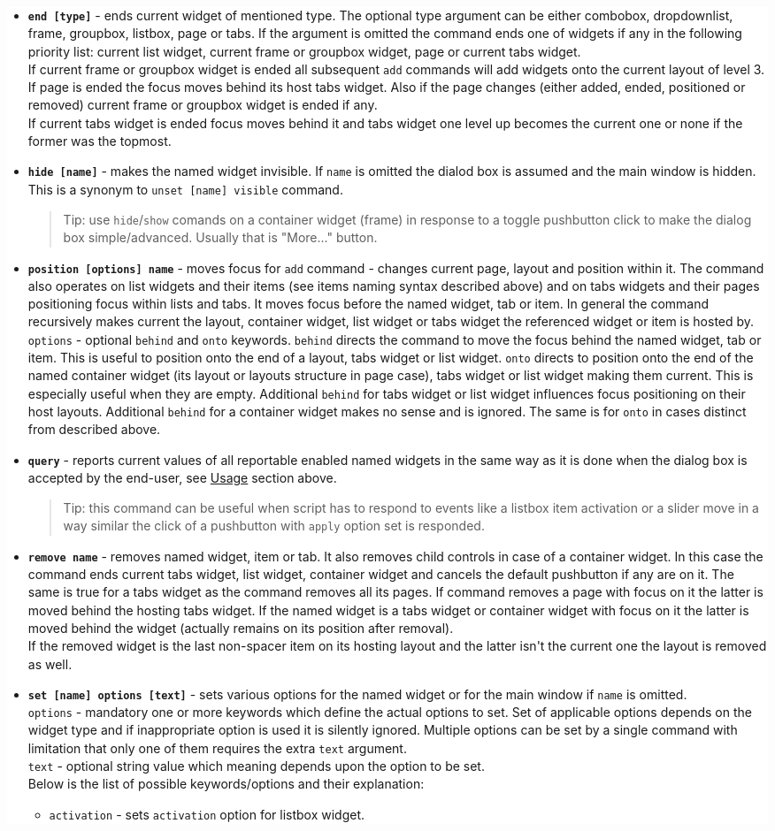 - **`end [type]`** - ends current widget of mentioned type. The optional type argument can be either combobox, dropdownlist, frame, groupbox, listbox, page or tabs. If the argument is omitted the command ends one of widgets if any in the following priority list: current list widget, current frame or groupbox widget, page or current tabs widget.<br>
If current frame or groupbox widget is ended all subsequent `add` commands will add widgets onto the current layout of level 3.<br>
If page is ended the focus moves behind its host tabs widget. Also if the page changes (either added, ended, positioned or removed) current frame or groupbox widget is ended if any.<br>
If current tabs widget is ended focus moves behind it and tabs widget one level up becomes the current one or none if the former was the topmost.
- **`hide [name]`** - makes the named widget invisible. If `name` is omitted the dialod box is assumed and the main window is hidden. This is a synonym to `unset [name] visible` command.

	>Tip: use `hide`/`show` comands on a container widget (frame) in response to a toggle pushbutton click to make the dialog box simple/advanced. Usually that is "More..." button.

- **`position [options] name`** - moves focus for `add` command - changes current page, layout and position within it. The command also operates on list widgets and their items (see items naming syntax described above) and on tabs widgets and their pages positioning focus within lists and tabs. It moves focus before the named widget, tab or item. In general the command recursively makes current the layout, container widget, list widget or tabs widget the referenced widget or item is hosted by.<br>
`options` - optional `behind` and `onto` keywords. `behind` directs the command to move the focus behind the named widget, tab or item. This is useful to position onto the end of a layout, tabs widget or list widget. `onto` directs to position onto the end of the named container widget (its layout or layouts structure in page case), tabs widget or list widget making them current. This is especially useful when they are empty. Additional `behind` for tabs widget or list widget influences focus positioning on their host layouts. Additional `behind` for a container widget makes no sense and is ignored. The same is for `onto` in cases distinct from described above.<br>

- **`query`** - reports current values of all reportable enabled named widgets in the same way as it is done when the dialog box is accepted by the end-user, see [Usage](#usage) section above.

	>Tip: this command can be useful when script has to respond to events like a listbox item activation or a slider move in a way similar the click of a pushbutton with `apply` option set is responded.

- **`remove name`** - removes named widget, item or tab. It also removes child controls in case of a container widget. In this case the command ends current tabs widget, list widget, container widget and cancels the default pushbutton if any are on it. The same is true for a tabs widget as the command removes all its pages. If command removes a page with focus on it the latter is moved behind the hosting tabs widget. If the named widget is a tabs widget or container widget with focus on it the latter is moved behind the widget (actually remains on its position after removal).<br>
If the removed widget is the last non-spacer item on its hosting layout and the latter isn't the current one the layout is removed as well.
- **`set [name] options [text]`** - sets various options for the named widget or for the main window if `name` is omitted.<br>
`options` - mandatory one or more keywords which define the actual options to set. Set of applicable options depends on the widget type and if inappropriate option is used it is silently ignored. Multiple options can be set by a single command with limitation that only one of them requires the extra `text` argument.<br>
`text` - optional string value which meaning depends upon the option to be set.<br>
Below is the list of possible keywords/options and their explanation:

	- `activation` - sets `activation` option for listbox widget.

